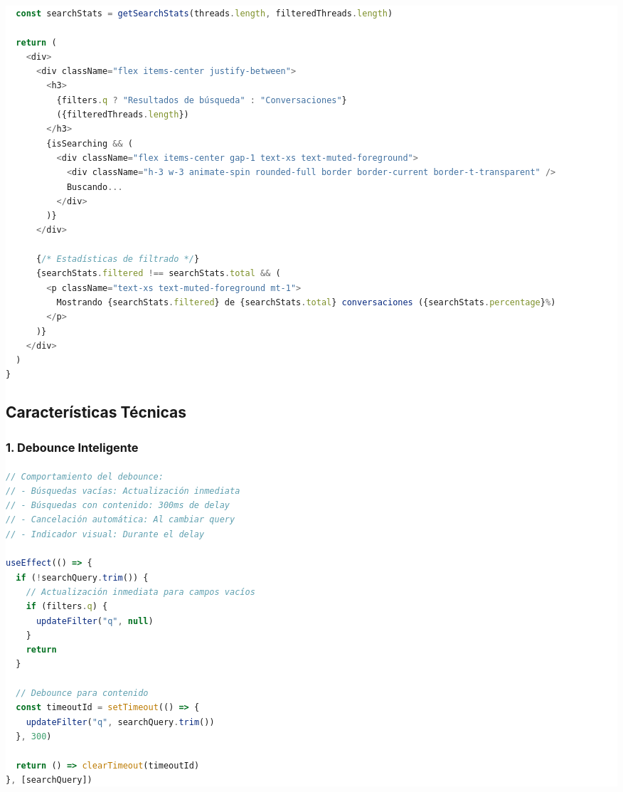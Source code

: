 ```typescript
  const searchStats = getSearchStats(threads.length, filteredThreads.length)

  return (
    <div>
      <div className="flex items-center justify-between">
        <h3>
          {filters.q ? "Resultados de búsqueda" : "Conversaciones"} 
          ({filteredThreads.length})
        </h3>
        {isSearching && (
          <div className="flex items-center gap-1 text-xs text-muted-foreground">
            <div className="h-3 w-3 animate-spin rounded-full border border-current border-t-transparent" />
            Buscando...
          </div>
        )}
      </div>
      
      {/* Estadísticas de filtrado */}
      {searchStats.filtered !== searchStats.total && (
        <p className="text-xs text-muted-foreground mt-1">
          Mostrando {searchStats.filtered} de {searchStats.total} conversaciones ({searchStats.percentage}%)
        </p>
      )}
    </div>
  )
}
```

## Características Técnicas

### 1. Debounce Inteligente

```typescript
// Comportamiento del debounce:
// - Búsquedas vacías: Actualización inmediata
// - Búsquedas con contenido: 300ms de delay
// - Cancelación automática: Al cambiar query
// - Indicador visual: Durante el delay

useEffect(() => {
  if (!searchQuery.trim()) {
    // Actualización inmediata para campos vacíos
    if (filters.q) {
      updateFilter("q", null)
    }
    return
  }

  // Debounce para contenido
  const timeoutId = setTimeout(() => {
    updateFilter("q", searchQuery.trim())
  }, 300)

  return () => clearTimeout(timeoutId)
}, [searchQuery])
```
